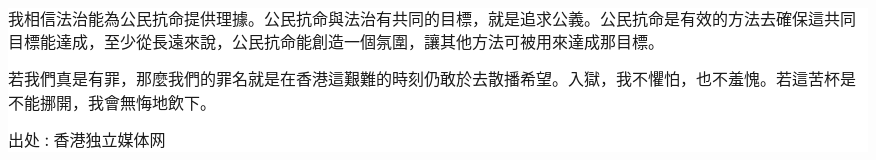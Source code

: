    <span style="font-size: 12pt;">
    我相信法治能為公民抗命提供理據。公民抗命與法治有共同的目標，就是追求公義。公民抗命是有效的方法去確保這共同目標能達成，至少從長遠來說，公民抗命能創造一個氛圍，讓其他方法可被用來達成那目標。
   </span>
  </p>
  <p>
  </p>
  <p>
   <span style="font-size: 12pt;">
    若我們真是有罪，那麼我們的罪名就是在香港這艱難的時刻仍敢於去散播希望。入獄，我不懼怕，也不羞愧。若這苦杯是不能挪開，我會無悔地飲下。
   </span>
  </p>
 </div>
 <p>
 </p>
 <p>
  <span style="font-size: 12pt;">
   出处 : 香港独立媒体网
  </span>
 </p>
 <div class="post-tag">
 </div>
 
 
 
 
 
 <div class="at-below-post addthis_tool" data-url="http://zhanlve.org/?p=6428">
 </div>
 
</div>

